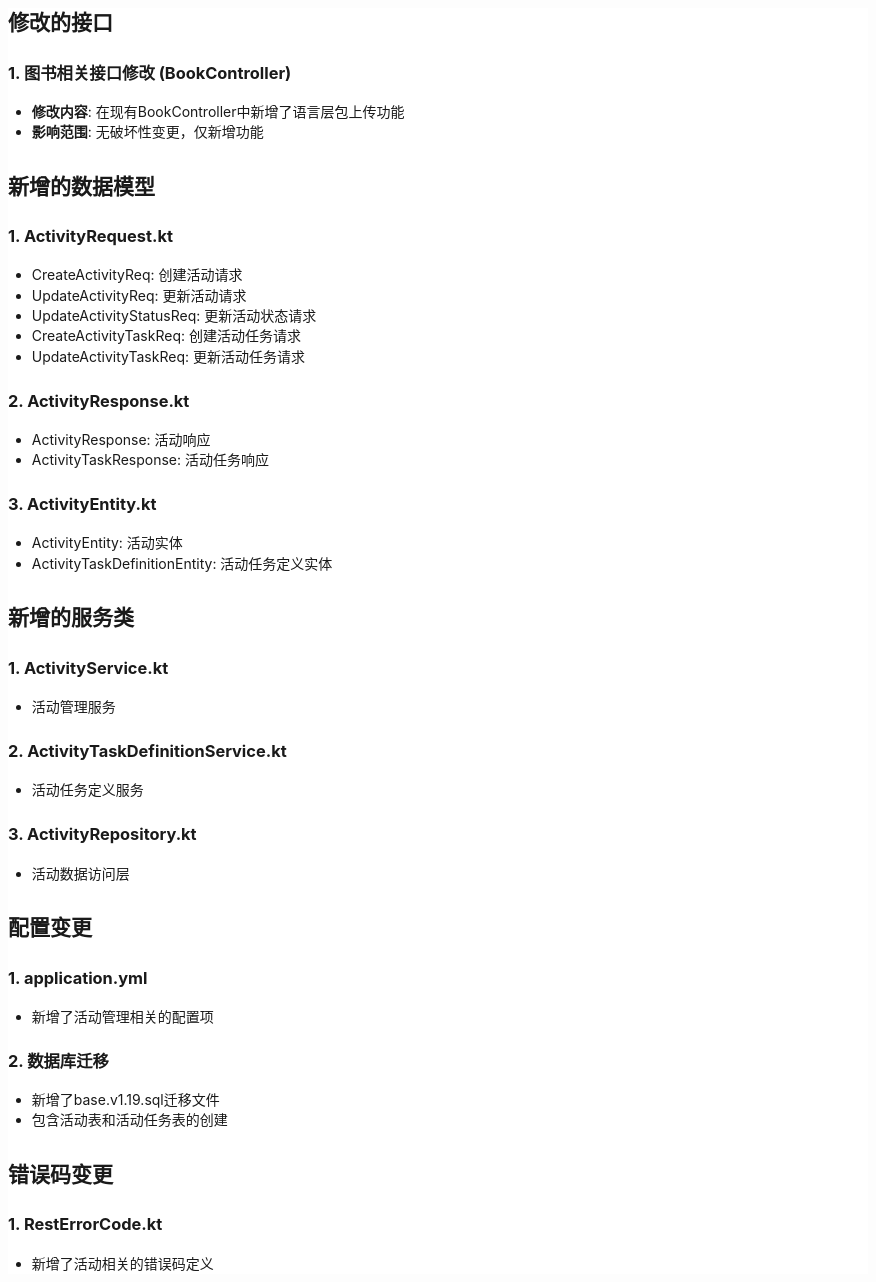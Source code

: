## 修改的接口

### 1. 图书相关接口修改 (BookController)
- **修改内容**: 在现有BookController中新增了语言层包上传功能
- **影响范围**: 无破坏性变更，仅新增功能

## 新增的数据模型

### 1. ActivityRequest.kt
- CreateActivityReq: 创建活动请求
- UpdateActivityReq: 更新活动请求
- UpdateActivityStatusReq: 更新活动状态请求
- CreateActivityTaskReq: 创建活动任务请求
- UpdateActivityTaskReq: 更新活动任务请求

### 2. ActivityResponse.kt
- ActivityResponse: 活动响应
- ActivityTaskResponse: 活动任务响应

### 3. ActivityEntity.kt
- ActivityEntity: 活动实体
- ActivityTaskDefinitionEntity: 活动任务定义实体

## 新增的服务类

### 1. ActivityService.kt
- 活动管理服务

### 2. ActivityTaskDefinitionService.kt
- 活动任务定义服务

### 3. ActivityRepository.kt
- 活动数据访问层

## 配置变更

### 1. application.yml
- 新增了活动管理相关的配置项

### 2. 数据库迁移
- 新增了base.v1.19.sql迁移文件
- 包含活动表和活动任务表的创建

## 错误码变更

### 1. RestErrorCode.kt
- 新增了活动相关的错误码定义
